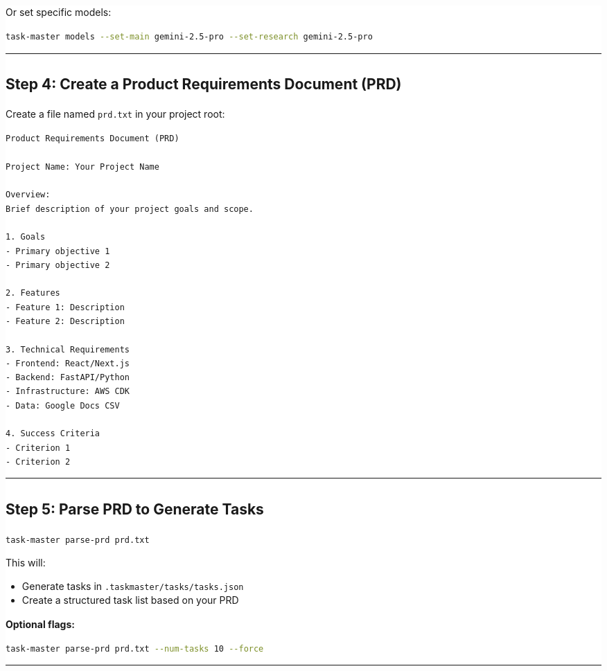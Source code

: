 Or set specific models:
```bash
task-master models --set-main gemini-2.5-pro --set-research gemini-2.5-pro
```

---

## Step 4: Create a Product Requirements Document (PRD)

Create a file named `prd.txt` in your project root:

```txt
Product Requirements Document (PRD)

Project Name: Your Project Name

Overview:
Brief description of your project goals and scope.

1. Goals
- Primary objective 1
- Primary objective 2

2. Features
- Feature 1: Description
- Feature 2: Description

3. Technical Requirements
- Frontend: React/Next.js
- Backend: FastAPI/Python
- Infrastructure: AWS CDK
- Data: Google Docs CSV

4. Success Criteria
- Criterion 1
- Criterion 2
```

---

## Step 5: Parse PRD to Generate Tasks

```bash
task-master parse-prd prd.txt
```

This will:
- Generate tasks in `.taskmaster/tasks/tasks.json`
- Create a structured task list based on your PRD

**Optional flags:**
```bash
task-master parse-prd prd.txt --num-tasks 10 --force
```

---